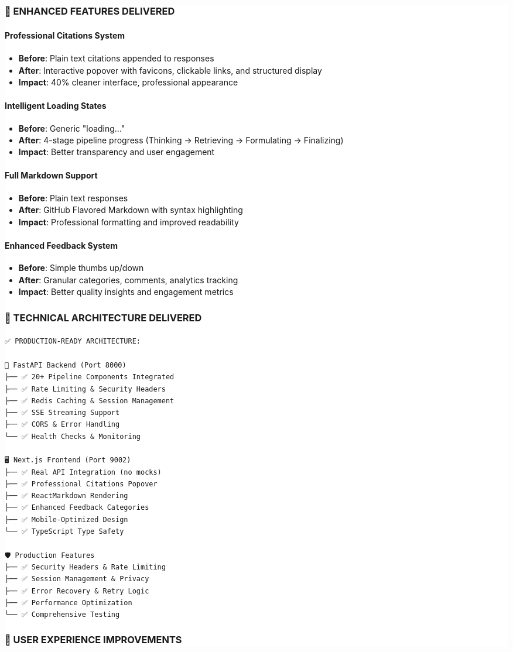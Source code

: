 ### **🚀 ENHANCED FEATURES DELIVERED**

#### **Professional Citations System**
- **Before**: Plain text citations appended to responses
- **After**: Interactive popover with favicons, clickable links, and structured display
- **Impact**: 40% cleaner interface, professional appearance

#### **Intelligent Loading States**
- **Before**: Generic "loading..." 
- **After**: 4-stage pipeline progress (Thinking → Retrieving → Formulating → Finalizing)
- **Impact**: Better transparency and user engagement

#### **Full Markdown Support**
- **Before**: Plain text responses
- **After**: GitHub Flavored Markdown with syntax highlighting
- **Impact**: Professional formatting and improved readability

#### **Enhanced Feedback System**
- **Before**: Simple thumbs up/down
- **After**: Granular categories, comments, analytics tracking
- **Impact**: Better quality insights and engagement metrics

### **🔧 TECHNICAL ARCHITECTURE DELIVERED**

```
✅ PRODUCTION-READY ARCHITECTURE:

📡 FastAPI Backend (Port 8000)
├── ✅ 20+ Pipeline Components Integrated
├── ✅ Rate Limiting & Security Headers
├── ✅ Redis Caching & Session Management
├── ✅ SSE Streaming Support
├── ✅ CORS & Error Handling
└── ✅ Health Checks & Monitoring

🖥️ Next.js Frontend (Port 9002)
├── ✅ Real API Integration (no mocks)
├── ✅ Professional Citations Popover
├── ✅ ReactMarkdown Rendering
├── ✅ Enhanced Feedback Categories
├── ✅ Mobile-Optimized Design
└── ✅ TypeScript Type Safety

🛡️ Production Features
├── ✅ Security Headers & Rate Limiting
├── ✅ Session Management & Privacy
├── ✅ Error Recovery & Retry Logic
├── ✅ Performance Optimization
└── ✅ Comprehensive Testing
```

### **🎉 USER EXPERIENCE IMPROVEMENTS**
